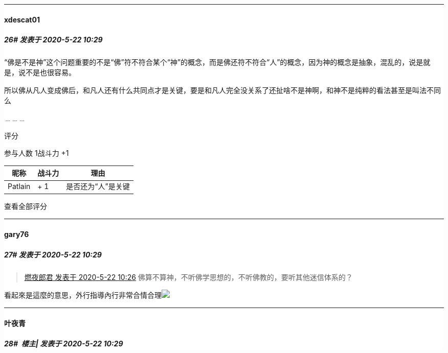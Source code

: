 





-----

####  xdescat01  
##### 26#       发表于 2020-5-22 10:29




“佛是不是神”这个问题重要的不是“佛”符不符合某个“神”的概念，而是佛还符不符合“人”的概念，因为神的概念是抽象，混乱的，说是就是，说不是也很容易。

所以佛从凡人变成佛后，和凡人还有什么共同点才是关键，要是和凡人完全没关系了还扯啥不是神啊，和神不是纯粹的看法甚至是叫法不同么



﹍﹍﹍

评分





 参与人数 1战斗力 +1

|昵称|战斗力|理由|
|----|---|---|
| Patlain| + 1|是否还为“人”是关键|



查看全部评分






-----

####  gary76  
##### 27#       发表于 2020-5-22 10:29



<blockquote><a href="httphttps://bbs.saraba1st.com/2b/forum.php?mod=redirect&amp;goto=findpost&amp;pid=47512426&amp;ptid=1936873" target="_blank">燃夜郎君 发表于 2020-5-22 10:26</a>
佛算不算神，不听佛学思想的，不听佛教的，要听其他迷信体系的？</blockquote>
看起來是這麼的意思，外行指導內行非常合情合理<img src="https://static.saraba1st.com/image/smiley/face2017/065.png" referrerpolicy="no-referrer">







-----

####  叶夜青  
##### 28#         楼主| 发表于 2020-5-22 10:29

